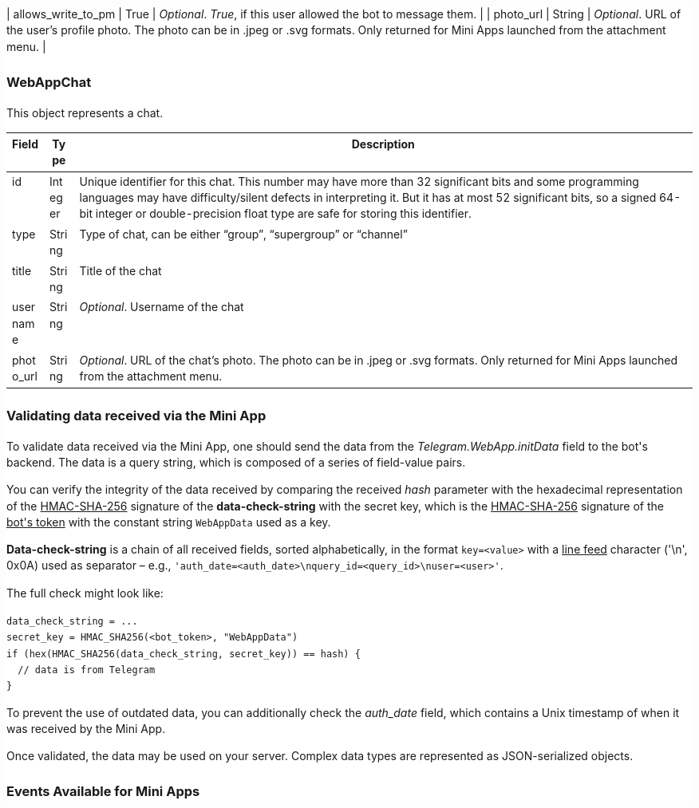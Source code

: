 | allows\_write\_to\_pm       | True    | _Optional_. _True_, if this user allowed the bot to message them.                                                                                                                                                                                                                                               |
| photo\_url                  | String  | _Optional_. URL of the user’s profile photo. The photo can be in .jpeg or .svg formats. Only returned for Mini Apps launched from the attachment menu.                                                                                                                                                          |

### **WebAppChat**

This object represents a chat.

| Field      | Type    | Description                                                                                                                                                                                                                                                                                                       |
| ---------- | ------- | ----------------------------------------------------------------------------------------------------------------------------------------------------------------------------------------------------------------------------------------------------------------------------------------------------------------- |
| id         | Integer | Unique identifier for this chat. This number may have more than 32 significant bits and some programming languages may have difficulty/silent defects in interpreting it. But it has at most 52 significant bits, so a signed 64-bit integer or double-precision float type are safe for storing this identifier. |
| type       | String  | Type of chat, can be either “group”, “supergroup” or “channel”                                                                                                                                                                                                                                                    |
| title      | String  | Title of the chat                                                                                                                                                                                                                                                                                                 |
| username   | String  | _Optional_. Username of the chat                                                                                                                                                                                                                                                                                  |
| photo\_url | String  | _Optional_. URL of the chat’s photo. The photo can be in .jpeg or .svg formats. Only returned for Mini Apps launched from the attachment menu.                                                                                                                                                                    |

### **Validating data received via the Mini App**

To validate data received via the Mini App, one should send the data from the _Telegram.WebApp.initData_ field to the bot's backend. The data is a query string, which is composed of a series of field-value pairs.

You can verify the integrity of the data received by comparing the received _hash_ parameter with the hexadecimal representation of the [HMAC-SHA-256](https://en.wikipedia.org/wiki/Hash-based\_message\_authentication\_code) signature of the **data-check-string** with the secret key, which is the [HMAC-SHA-256](https://en.wikipedia.org/wiki/Hash-based\_message\_authentication\_code) signature of the [bot's token](https://about/bots#creating-a-new-bot) with the constant string `WebAppData` used as a key.

**Data-check-string** is a chain of all received fields, sorted alphabetically, in the format `key=<value>` with a [line feed](https://en.wikipedia.org/wiki/Newline) character ('\n', 0x0A) used as separator – e.g., `'auth_date=<auth_date>\nquery_id=<query_id>\nuser=<user>'`.

The full check might look like:

```
data_check_string = ...
secret_key = HMAC_SHA256(<bot_token>, "WebAppData")
if (hex(HMAC_SHA256(data_check_string, secret_key)) == hash) {
  // data is from Telegram
}
```

To prevent the use of outdated data, you can additionally check the _auth\_date_ field, which contains a Unix timestamp of when it was received by the Mini App.

Once validated, the data may be used on your server. Complex data types are represented as JSON-serialized objects.

### **Events Available for Mini Apps**
